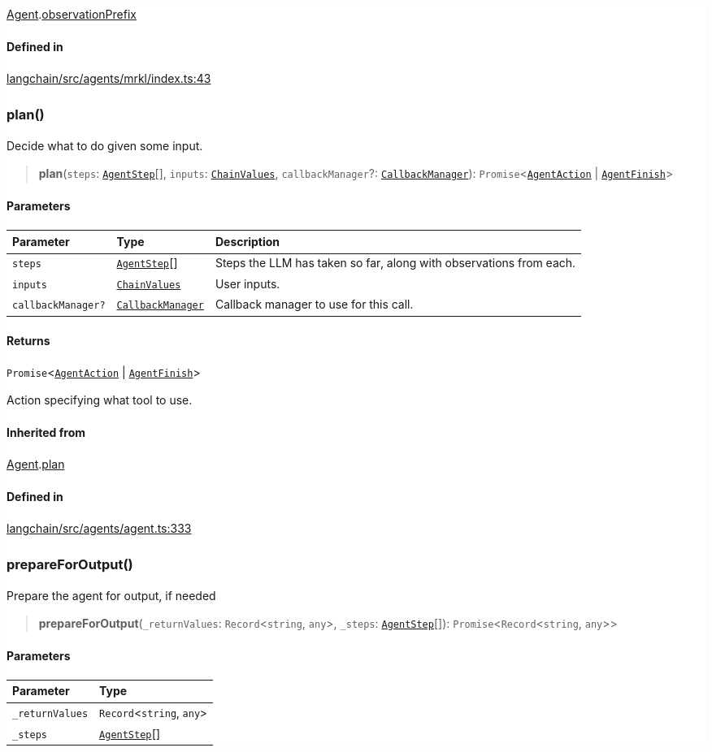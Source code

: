 [Agent](Agent.md).[observationPrefix](Agent.md#observationprefix)

#### Defined in

[langchain/src/agents/mrkl/index.ts:43](https://github.com/hwchase17/langchainjs/blob/ddf2996/langchain/src/agents/mrkl/index.ts#L43)

### plan()

Decide what to do given some input.

> **plan**(`steps`: [`AgentStep`](../../schema/types/AgentStep.md)[], `inputs`: [`ChainValues`](../../schema/types/ChainValues.md), `callbackManager`?: [`CallbackManager`](../../callbacks/classes/CallbackManager.md)): `Promise`<[`AgentAction`](../../schema/types/AgentAction.md) \| [`AgentFinish`](../../schema/types/AgentFinish.md)\>

#### Parameters

| Parameter          | Type                                                            | Description                                                        |
| :----------------- | :-------------------------------------------------------------- | :----------------------------------------------------------------- |
| `steps`            | [`AgentStep`](../../schema/types/AgentStep.md)[]                | Steps the LLM has taken so far, along with observations from each. |
| `inputs`           | [`ChainValues`](../../schema/types/ChainValues.md)              | User inputs.                                                       |
| `callbackManager?` | [`CallbackManager`](../../callbacks/classes/CallbackManager.md) | Callback manager to use for this call.                             |

#### Returns

`Promise`<[`AgentAction`](../../schema/types/AgentAction.md) \| [`AgentFinish`](../../schema/types/AgentFinish.md)\>

Action specifying what tool to use.

#### Inherited from

[Agent](Agent.md).[plan](Agent.md#plan)

#### Defined in

[langchain/src/agents/agent.ts:333](https://github.com/hwchase17/langchainjs/blob/ddf2996/langchain/src/agents/agent.ts#L333)

### prepareForOutput()

Prepare the agent for output, if needed

> **prepareForOutput**(`_returnValues`: `Record`<`string`, `any`\>, `_steps`: [`AgentStep`](../../schema/types/AgentStep.md)[]): `Promise`<`Record`<`string`, `any`\>\>

#### Parameters

| Parameter       | Type                                             |
| :-------------- | :----------------------------------------------- |
| `_returnValues` | `Record`<`string`, `any`\>                      |
| `_steps`        | [`AgentStep`](../../schema/types/AgentStep.md)[] |
